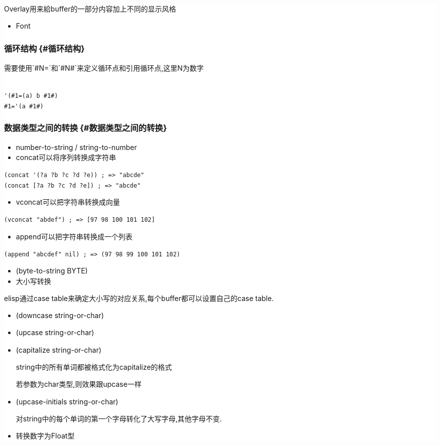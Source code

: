 Overlay用来給buffer的一部分内容加上不同的显示风格

-   Font


### 循环结构 {#循环结构}

需要使用\`#N=\`和\`#N#\`来定义循环点和引用循环点,这里N为数字

```emacs-lisp

'(#1=(a) b #1#)
#1='(a #1#)
```


### 数据类型之间的转换 {#数据类型之间的转换}

-   number-to-string / string-to-number
-   concat可以将序列转换成字符串



```elisp
(concat '(?a ?b ?c ?d ?e)) ; => "abcde"
(concat [?a ?b ?c ?d ?e]) ; => "abcde"
```

-   vconcat可以把字符串转换成向量



```elisp
(vconcat "abdef") ; => [97 98 100 101 102]
```

-   append可以把字符串转换成一个列表



```elisp
(append "abcdef" nil) ; => (97 98 99 100 101 102)
```

-   (byte-to-string BYTE)
-   大小写转换

elisp通过case table来确定大小写的对应关系,每个buffer都可以设置自己的case table.

-   (downcase string-or-char)

-   (upcase string-or-char)

-   (capitalize string-or-char)

    string中的所有单词都被格式化为capitalize的格式

    若参数为char类型,则效果跟upcase一样

-   (upcase-initials string-or-char)

    对string中的每个单词的第一个字母转化了大写字母,其他字母不变.

-   转换数字为Float型
